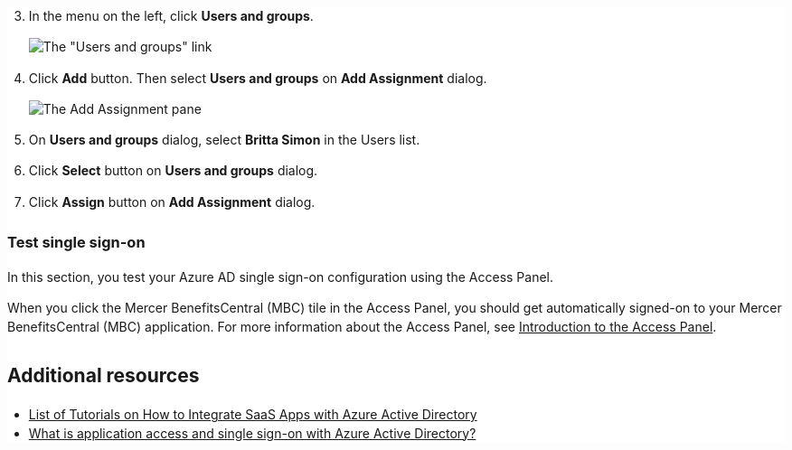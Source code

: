 3. In the menu on the left, click **Users and groups**.

	![The "Users and groups" link][202]

4. Click **Add** button. Then select **Users and groups** on **Add Assignment** dialog.

	![The Add Assignment pane][203]

5. On **Users and groups** dialog, select **Britta Simon** in the Users list.

6. Click **Select** button on **Users and groups** dialog.

7. Click **Assign** button on **Add Assignment** dialog.
	
### Test single sign-on

In this section, you test your Azure AD single sign-on configuration using the Access Panel.

When you click the Mercer BenefitsCentral (MBC) tile in the Access Panel, you should get automatically signed-on to your Mercer BenefitsCentral (MBC) application.
For more information about the Access Panel, see [Introduction to the Access Panel](active-directory-saas-access-panel-introduction.md). 

## Additional resources

* [List of Tutorials on How to Integrate SaaS Apps with Azure Active Directory](active-directory-saas-tutorial-list.md)
* [What is application access and single sign-on with Azure Active Directory?](manage-apps/what-is-single-sign-on.md)



[1]: ./media/active-directory-saas-mercerhrs-tutorial/tutorial_general_01.png
[2]: ./media/active-directory-saas-mercerhrs-tutorial/tutorial_general_02.png
[3]: ./media/active-directory-saas-mercerhrs-tutorial/tutorial_general_03.png
[4]: ./media/active-directory-saas-mercerhrs-tutorial/tutorial_general_04.png

[100]: ./media/active-directory-saas-mercerhrs-tutorial/tutorial_general_100.png

[200]: ./media/active-directory-saas-mercerhrs-tutorial/tutorial_general_200.png
[201]: ./media/active-directory-saas-mercerhrs-tutorial/tutorial_general_201.png
[202]: ./media/active-directory-saas-mercerhrs-tutorial/tutorial_general_202.png
[203]: ./media/active-directory-saas-mercerhrs-tutorial/tutorial_general_203.png

